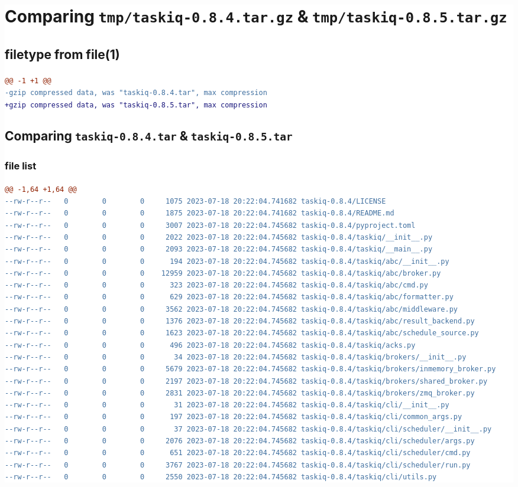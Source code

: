 # Comparing `tmp/taskiq-0.8.4.tar.gz` & `tmp/taskiq-0.8.5.tar.gz`

## filetype from file(1)

```diff
@@ -1 +1 @@
-gzip compressed data, was "taskiq-0.8.4.tar", max compression
+gzip compressed data, was "taskiq-0.8.5.tar", max compression
```

## Comparing `taskiq-0.8.4.tar` & `taskiq-0.8.5.tar`

### file list

```diff
@@ -1,64 +1,64 @@
--rw-r--r--   0        0        0     1075 2023-07-18 20:22:04.741682 taskiq-0.8.4/LICENSE
--rw-r--r--   0        0        0     1875 2023-07-18 20:22:04.741682 taskiq-0.8.4/README.md
--rw-r--r--   0        0        0     3007 2023-07-18 20:22:04.745682 taskiq-0.8.4/pyproject.toml
--rw-r--r--   0        0        0     2022 2023-07-18 20:22:04.745682 taskiq-0.8.4/taskiq/__init__.py
--rw-r--r--   0        0        0     2093 2023-07-18 20:22:04.745682 taskiq-0.8.4/taskiq/__main__.py
--rw-r--r--   0        0        0      194 2023-07-18 20:22:04.745682 taskiq-0.8.4/taskiq/abc/__init__.py
--rw-r--r--   0        0        0    12959 2023-07-18 20:22:04.745682 taskiq-0.8.4/taskiq/abc/broker.py
--rw-r--r--   0        0        0      323 2023-07-18 20:22:04.745682 taskiq-0.8.4/taskiq/abc/cmd.py
--rw-r--r--   0        0        0      629 2023-07-18 20:22:04.745682 taskiq-0.8.4/taskiq/abc/formatter.py
--rw-r--r--   0        0        0     3562 2023-07-18 20:22:04.745682 taskiq-0.8.4/taskiq/abc/middleware.py
--rw-r--r--   0        0        0     1376 2023-07-18 20:22:04.745682 taskiq-0.8.4/taskiq/abc/result_backend.py
--rw-r--r--   0        0        0     1623 2023-07-18 20:22:04.745682 taskiq-0.8.4/taskiq/abc/schedule_source.py
--rw-r--r--   0        0        0      496 2023-07-18 20:22:04.745682 taskiq-0.8.4/taskiq/acks.py
--rw-r--r--   0        0        0       34 2023-07-18 20:22:04.745682 taskiq-0.8.4/taskiq/brokers/__init__.py
--rw-r--r--   0        0        0     5679 2023-07-18 20:22:04.745682 taskiq-0.8.4/taskiq/brokers/inmemory_broker.py
--rw-r--r--   0        0        0     2197 2023-07-18 20:22:04.745682 taskiq-0.8.4/taskiq/brokers/shared_broker.py
--rw-r--r--   0        0        0     2831 2023-07-18 20:22:04.745682 taskiq-0.8.4/taskiq/brokers/zmq_broker.py
--rw-r--r--   0        0        0       31 2023-07-18 20:22:04.745682 taskiq-0.8.4/taskiq/cli/__init__.py
--rw-r--r--   0        0        0      197 2023-07-18 20:22:04.745682 taskiq-0.8.4/taskiq/cli/common_args.py
--rw-r--r--   0        0        0       37 2023-07-18 20:22:04.745682 taskiq-0.8.4/taskiq/cli/scheduler/__init__.py
--rw-r--r--   0        0        0     2076 2023-07-18 20:22:04.745682 taskiq-0.8.4/taskiq/cli/scheduler/args.py
--rw-r--r--   0        0        0      651 2023-07-18 20:22:04.745682 taskiq-0.8.4/taskiq/cli/scheduler/cmd.py
--rw-r--r--   0        0        0     3767 2023-07-18 20:22:04.745682 taskiq-0.8.4/taskiq/cli/scheduler/run.py
--rw-r--r--   0        0        0     2550 2023-07-18 20:22:04.745682 taskiq-0.8.4/taskiq/cli/utils.py
```